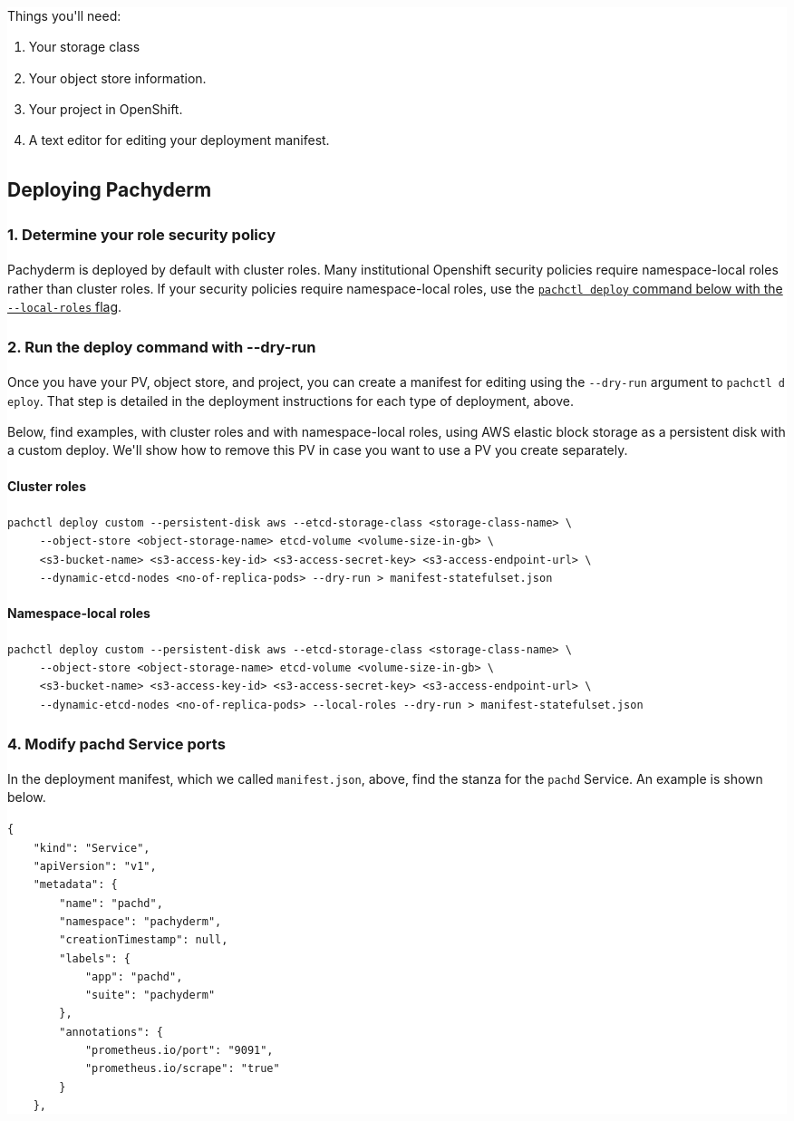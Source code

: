 Things you'll need:

1. Your storage class

1. Your object store information.

1. Your project in OpenShift.

1. A text editor for editing your deployment manifest.
## Deploying Pachyderm
### 1. Determine your role security policy
Pachyderm is deployed by default with cluster roles.
Many institutional Openshift security policies require namespace-local roles rather than cluster roles.
If your security policies require namespace-local roles, use the [`pachctl deploy` command below with the `--local-roles` flag](#namespace-local-roles).
### 2. Run the deploy command with --dry-run
Once you have your PV, object store, and project, you can create a manifest for editing using the `--dry-run` argument to `pachctl deploy`.
That step is detailed in the deployment instructions for each type of deployment, above.

Below, find examples, 
with cluster roles and with namespace-local roles,
using AWS elastic block storage as a persistent disk with a custom deploy.
We'll show how to remove this PV in case you want to use a PV you create separately.

#### Cluster roles

```
pachctl deploy custom --persistent-disk aws --etcd-storage-class <storage-class-name> \
     --object-store <object-storage-name> etcd-volume <volume-size-in-gb> \
     <s3-bucket-name> <s3-access-key-id> <s3-access-secret-key> <s3-access-endpoint-url> \
     --dynamic-etcd-nodes <no-of-replica-pods> --dry-run > manifest-statefulset.json
```

#### Namespace-local roles

```
pachctl deploy custom --persistent-disk aws --etcd-storage-class <storage-class-name> \
     --object-store <object-storage-name> etcd-volume <volume-size-in-gb> \
     <s3-bucket-name> <s3-access-key-id> <s3-access-secret-key> <s3-access-endpoint-url> \
     --dynamic-etcd-nodes <no-of-replica-pods> --local-roles --dry-run > manifest-statefulset.json
```

### 4. Modify pachd Service ports

In the deployment manifest, which we called `manifest.json`, above, find the stanza for the `pachd` Service.  An example is shown below.

```
{
	"kind": "Service",
	"apiVersion": "v1",
	"metadata": {
		"name": "pachd",
		"namespace": "pachyderm",
		"creationTimestamp": null,
		"labels": {
			"app": "pachd",
			"suite": "pachyderm"
		},
		"annotations": {
			"prometheus.io/port": "9091",
			"prometheus.io/scrape": "true"
		}
	},
```